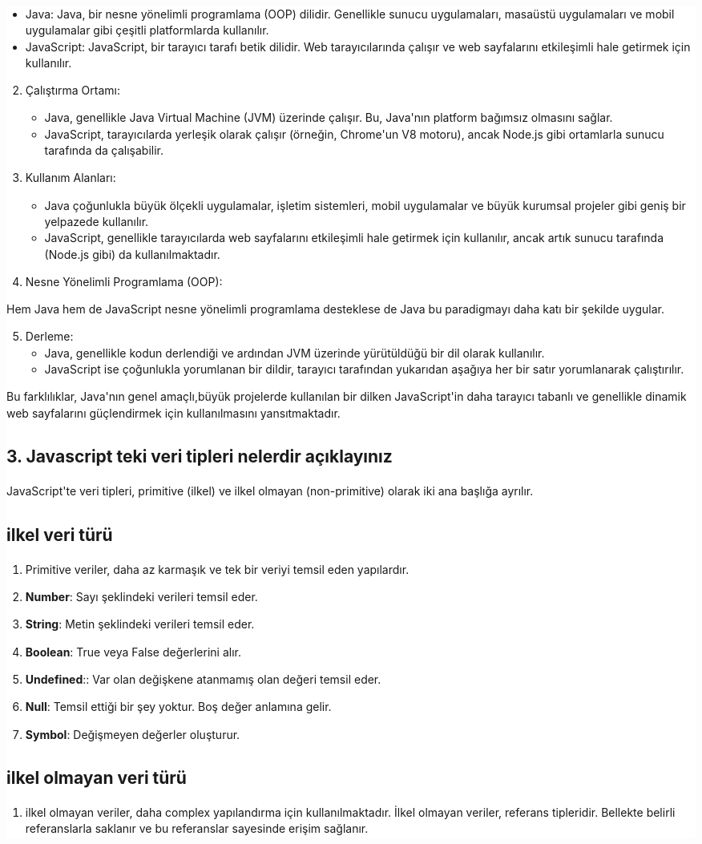    - Java: Java, bir nesne yönelimli programlama (OOP) dilidir. Genellikle sunucu uygulamaları, masaüstü uygulamaları ve mobil uygulamalar gibi çeşitli platformlarda kullanılır.
   - JavaScript: JavaScript, bir tarayıcı tarafı betik dilidir. Web tarayıcılarında çalışır ve web sayfalarını etkileşimli hale getirmek için kullanılır.

2. Çalıştırma Ortamı:

   - Java, genellikle Java Virtual Machine (JVM) üzerinde çalışır. Bu, Java'nın platform bağımsız olmasını sağlar.
   - JavaScript, tarayıcılarda yerleşik olarak çalışır (örneğin, Chrome'un V8 motoru), ancak Node.js gibi ortamlarla sunucu tarafında da çalışabilir.

3. Kullanım Alanları:

   - Java çoğunlukla büyük ölçekli uygulamalar, işletim sistemleri, mobil uygulamalar ve büyük kurumsal projeler gibi geniş bir yelpazede kullanılır.
   - JavaScript, genellikle tarayıcılarda web sayfalarını etkileşimli hale getirmek için kullanılır, ancak artık sunucu tarafında (Node.js gibi) da kullanılmaktadır.

4. Nesne Yönelimli Programlama (OOP):

Hem Java hem de JavaScript nesne yönelimli programlama desteklese de Java bu paradigmayı daha katı bir şekilde uygular.

5. Derleme:
   - Java, genellikle kodun derlendiği ve ardından JVM üzerinde yürütüldüğü bir dil olarak kullanılır.
   - JavaScript ise çoğunlukla yorumlanan bir dildir, tarayıcı tarafından yukarıdan aşağıya her bir satır yorumlanarak çalıştırılır.
  
Bu farklılıklar, Java'nın genel amaçlı,büyük projelerde kullanılan bir dilken JavaScript'in daha tarayıcı tabanlı ve genellikle dinamik web sayfalarını güçlendirmek için kullanılmasını yansıtmaktadır.

## 3. Javascript teki veri tipleri nelerdir açıklayınız

JavaScript'te veri tipleri, primitive (ilkel) ve ilkel olmayan (non-primitive) olarak iki ana başlığa ayrılır.

 ## ilkel veri türü

 1. Primitive veriler, daha az karmaşık ve tek bir veriyi temsil eden yapılardır.

   1. **Number**: Sayı şeklindeki verileri temsil eder.
   1. **String**: Metin şeklindeki verileri temsil eder.
   1. **Boolean**: True veya False değerlerini alır. 
   1. **Undefined**:: Var olan değişkene atanmamış olan değeri temsil eder.
   1. **Null**: Temsil ettiği bir şey yoktur. Boş değer anlamına gelir.
   1. **Symbol**: Değişmeyen değerler oluşturur.

   ## ilkel olmayan veri türü
   
 1. ilkel olmayan veriler, daha complex yapılandırma için kullanılmaktadır. İlkel olmayan veriler, referans tipleridir. Bellekte belirli referanslarla saklanır ve bu referanslar sayesinde erişim sağlanır.
